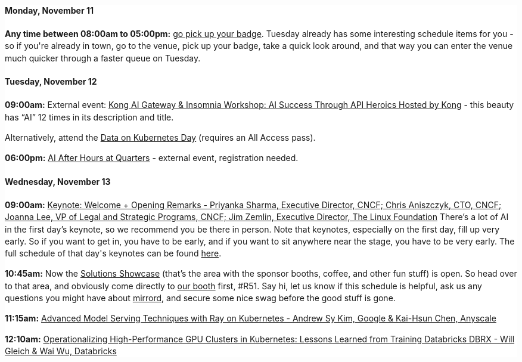 #### Monday, November 11

**Any time between 08:00am to 05:00pm:**
[go pick up your badge](https://kccncna2024.sched.com/event/1iGUa/badge-pick-up?iframe=no&w=100%&sidebar=yes&bg=no).
Tuesday already has some interesting schedule items for you - so if you're already in town, go to the venue, pick up
your badge, take a quick look around, and that way you can enter the venue much quicker through a faster queue on
Tuesday.

#### Tuesday, November 12

**09:00am:** External event:
[Kong AI Gateway & Insomnia Workshop: AI Success Through API Heroics Hosted by Kong](https://sched.co/1oWAL) -
this beauty has “AI” 12 times in its description and title.

Alternatively, attend
the [Data on Kubernetes Day](https://colocatedeventsna2024.sched.com/overview/type/Data+on+Kubernetes+Day) (requires an
All Access pass).

**06:00pm:** [AI After Hours at Quarters](https://lu.ma/o9lsudvd) - external event, registration needed.

#### Wednesday, November 13

**09:00am:** [Keynote: Welcome + Opening Remarks - Priyanka Sharma, Executive Director, CNCF; Chris Aniszczyk, CTO, 
CNCF; Joanna Lee, VP of Legal and Strategic Programs, CNCF; Jim Zemlin, Executive Director, The Linux Foundation](https://kccncna2024.sched.com/event/1iCMn/keynote-welcome-opening-remarks-priyanka-sharma-executive-director-cncf-chris-aniszczyk-cto-cncf-joanna-lee-vp-of-legal-and-strategic-programs-cncf-jim-zemlin-executive-director-the-linux-foundation)
There’s a lot of AI in the first day’s keynote, so we recommend you be there in person.
Note that keynotes, especially on the first day, fill up very early. So if you want to get in, you have to be early, and
if you want to sit anywhere near the stage, you have to be very early.
The full schedule of that day's keynotes can be
found [here](https://kccncna2024.sched.com/2024-11-13/overview/type/Keynote%20Sessions/?iframe=no).

**10:45am:** Now the [Solutions Showcase](https://kccncna2024.sched.com/event/1iGWJ/solutions-showcase) (that’s the area
with the sponsor booths, coffee, and other fun stuff) is open. So head over to that area, and obviously come directly
to [our booth](#our-booth) first, #R51. Say hi, let us know if this schedule is helpful, ask us any questions you might
have about [mirrord](/mirrord/), and secure some nice swag before the good stuff is gone.

**11:15am:** [Advanced Model Serving Techniques with Ray on Kubernetes - Andrew Sy Kim, Google & Kai-Hsun Chen, 
Anyscale](https://sched.co/1i7kg)

**12:10am:** [Operationalizing High-Performance GPU Clusters in Kubernetes: Lessons Learned from Training Databricks 
DBRX - Will Gleich & Wai Wu, Databricks](https://sched.co/1i7kj)

